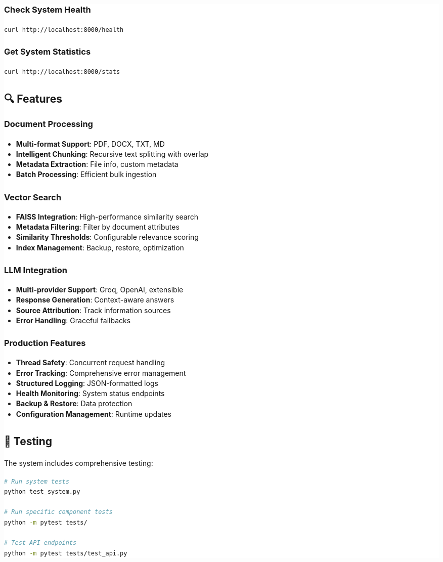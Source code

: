 ### Check System Health
```bash
curl http://localhost:8000/health
```

### Get System Statistics
```bash
curl http://localhost:8000/stats
```

## 🔍 Features

### Document Processing
- **Multi-format Support**: PDF, DOCX, TXT, MD
- **Intelligent Chunking**: Recursive text splitting with overlap
- **Metadata Extraction**: File info, custom metadata
- **Batch Processing**: Efficient bulk ingestion

### Vector Search
- **FAISS Integration**: High-performance similarity search
- **Metadata Filtering**: Filter by document attributes
- **Similarity Thresholds**: Configurable relevance scoring
- **Index Management**: Backup, restore, optimization

### LLM Integration
- **Multi-provider Support**: Groq, OpenAI, extensible
- **Response Generation**: Context-aware answers
- **Source Attribution**: Track information sources
- **Error Handling**: Graceful fallbacks

### Production Features
- **Thread Safety**: Concurrent request handling
- **Error Tracking**: Comprehensive error management
- **Structured Logging**: JSON-formatted logs
- **Health Monitoring**: System status endpoints
- **Backup & Restore**: Data protection
- **Configuration Management**: Runtime updates

## 🧪 Testing

The system includes comprehensive testing:

```bash
# Run system tests
python test_system.py

# Run specific component tests
python -m pytest tests/

# Test API endpoints
python -m pytest tests/test_api.py
```
